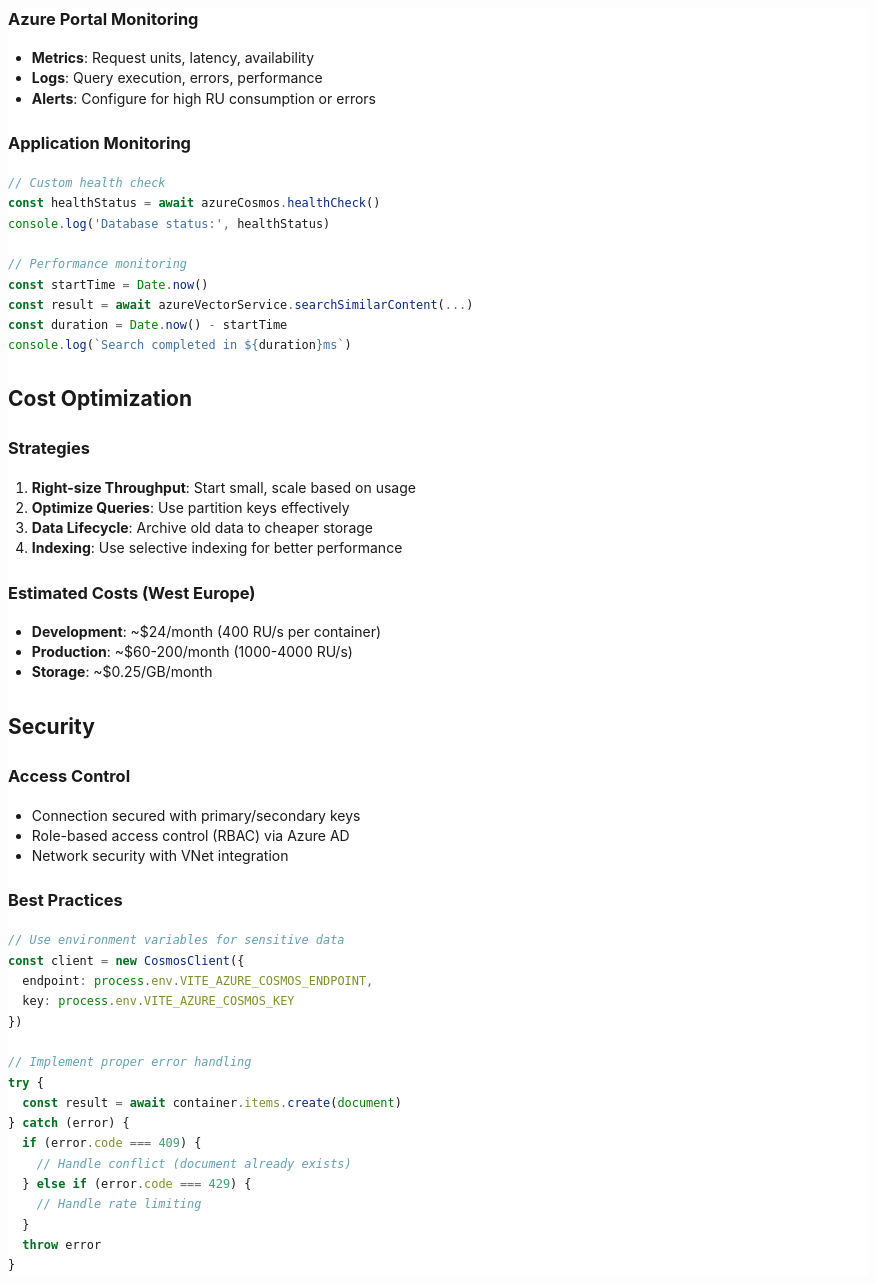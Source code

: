 ### Azure Portal Monitoring
- **Metrics**: Request units, latency, availability
- **Logs**: Query execution, errors, performance
- **Alerts**: Configure for high RU consumption or errors

### Application Monitoring
```typescript
// Custom health check
const healthStatus = await azureCosmos.healthCheck()
console.log('Database status:', healthStatus)

// Performance monitoring
const startTime = Date.now()
const result = await azureVectorService.searchSimilarContent(...)
const duration = Date.now() - startTime
console.log(`Search completed in ${duration}ms`)
```

## Cost Optimization

### Strategies
1. **Right-size Throughput**: Start small, scale based on usage
2. **Optimize Queries**: Use partition keys effectively
3. **Data Lifecycle**: Archive old data to cheaper storage
4. **Indexing**: Use selective indexing for better performance

### Estimated Costs (West Europe)
- **Development**: ~$24/month (400 RU/s per container)
- **Production**: ~$60-200/month (1000-4000 RU/s)
- **Storage**: ~$0.25/GB/month

## Security

### Access Control
- Connection secured with primary/secondary keys
- Role-based access control (RBAC) via Azure AD
- Network security with VNet integration

### Best Practices
```typescript
// Use environment variables for sensitive data
const client = new CosmosClient({
  endpoint: process.env.VITE_AZURE_COSMOS_ENDPOINT,
  key: process.env.VITE_AZURE_COSMOS_KEY
})

// Implement proper error handling
try {
  const result = await container.items.create(document)
} catch (error) {
  if (error.code === 409) {
    // Handle conflict (document already exists)
  } else if (error.code === 429) {
    // Handle rate limiting
  }
  throw error
}
```
